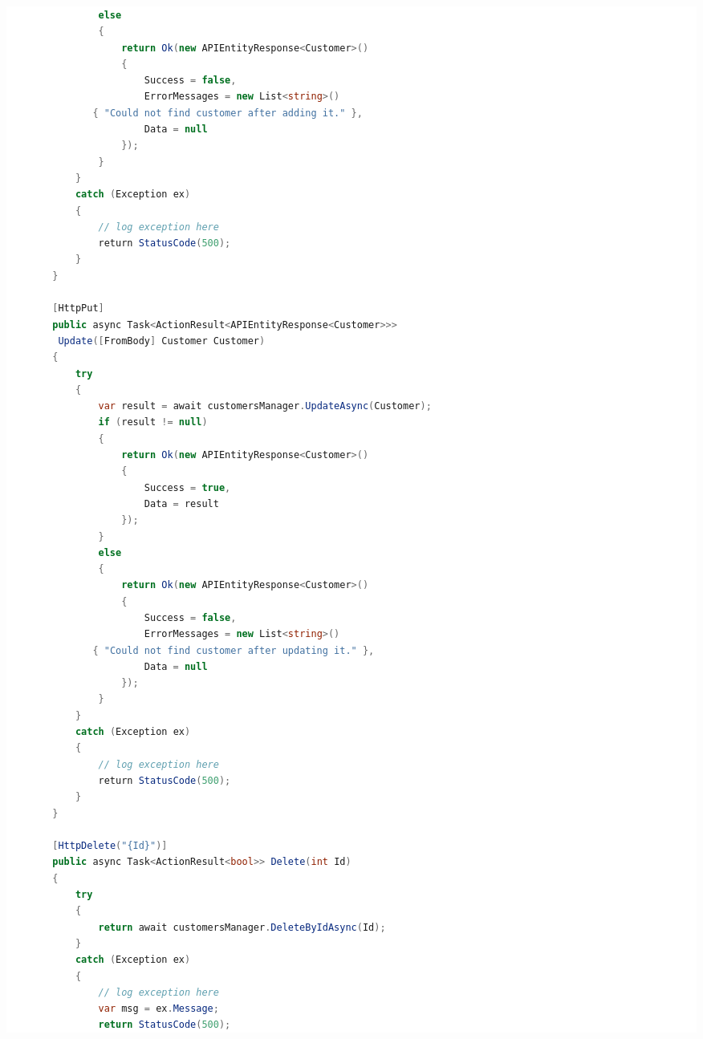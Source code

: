 ```c#
                else
                {
                    return Ok(new APIEntityResponse<Customer>()
                    {
                        Success = false,
                        ErrorMessages = new List<string>()
               { "Could not find customer after adding it." },
                        Data = null
                    });
                }
            }
            catch (Exception ex)
            {
                // log exception here
                return StatusCode(500);
            }
        }

        [HttpPut]
        public async Task<ActionResult<APIEntityResponse<Customer>>>
         Update([FromBody] Customer Customer)
        {
            try
            {
                var result = await customersManager.UpdateAsync(Customer);
                if (result != null)
                {
                    return Ok(new APIEntityResponse<Customer>()
                    {
                        Success = true,
                        Data = result
                    });
                }
                else
                {
                    return Ok(new APIEntityResponse<Customer>()
                    {
                        Success = false,
                        ErrorMessages = new List<string>()
               { "Could not find customer after updating it." },
                        Data = null
                    });
                }
            }
            catch (Exception ex)
            {
                // log exception here
                return StatusCode(500);
            }
        }

        [HttpDelete("{Id}")]
        public async Task<ActionResult<bool>> Delete(int Id)
        {
            try
            {
                return await customersManager.DeleteByIdAsync(Id);
            }
            catch (Exception ex)
            {
                // log exception here
                var msg = ex.Message;
                return StatusCode(500);
```